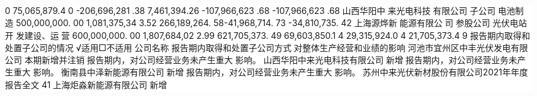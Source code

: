 0
75,065,879.4
0
-206,696,281
.38
7,461,394.26
-107,966,623
.68
-107,966,623
.68
山西华阳中
来光电科技
有限公司
子公司
电池制造
500,000,000.
00
1,081,375,34
3.52
266,189,264.
58-41,968,714.
73
-34,810,735.
42
上海源烨新
能源有限公
司
参股公司
光伏电站开
发建设、运
营
600,000,000.
00
1,807,684,02
2.99
621,705,373.
49
69,603,850.1
4
29,315,924.0
4
21,705,373.4
9
报告期内取得和处置子公司的情况
√适用□不适用
公司名称
报告期内取得和处置子公司方式
对整体生产经营和业绩的影响
河池市宜州区中丰光伏发电有限公司
本期新增并注销
报告期内，对公司经营业务未产生重大
影响。
山西华阳中来光电科技有限公司
新增
报告期内，对公司经营业务未产生重大
影响。
衡南县中泽新能源有限公司
新增
报告期内，对公司经营业务未产生重大
影响。
苏州中来光伏新材股份有限公司2021年年度报告全文
41
上海炬淼新能源有限公司
新增